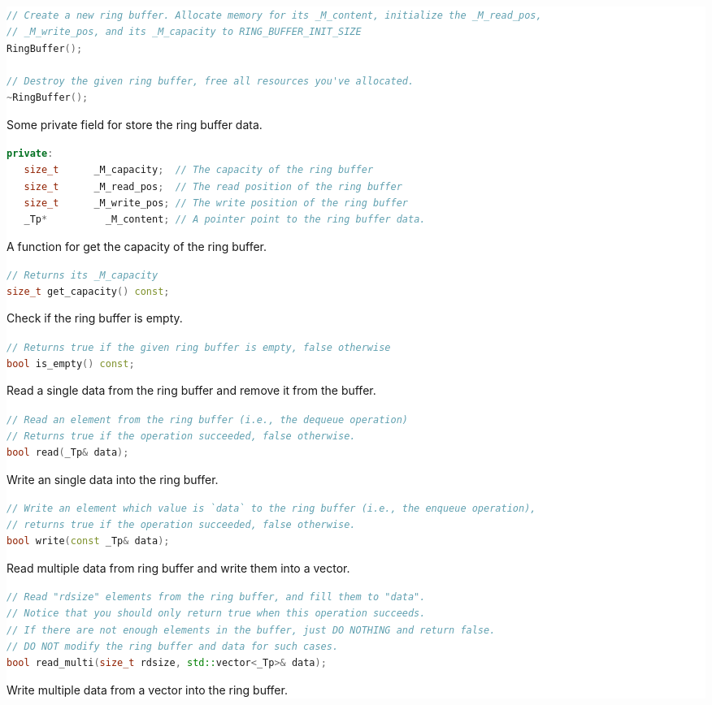 ```C++
// Create a new ring buffer. Allocate memory for its _M_content, initialize the _M_read_pos,
// _M_write_pos, and its _M_capacity to RING_BUFFER_INIT_SIZE
RingBuffer();

// Destroy the given ring buffer, free all resources you've allocated.
~RingBuffer();
```

Some private field for store the ring buffer data.

```C++
private:
   size_t      _M_capacity;  // The capacity of the ring buffer
   size_t      _M_read_pos;  // The read position of the ring buffer
   size_t      _M_write_pos; // The write position of the ring buffer
   _Tp*          _M_content; // A pointer point to the ring buffer data.
```

A function for get the capacity of the ring buffer.

```C++
// Returns its _M_capacity
size_t get_capacity() const;
```

Check if the ring buffer is empty.

```C++
// Returns true if the given ring buffer is empty, false otherwise
bool is_empty() const;
```

Read a single data from the ring buffer and remove it from the buffer.

```C++
// Read an element from the ring buffer (i.e., the dequeue operation)
// Returns true if the operation succeeded, false otherwise.
bool read(_Tp& data);
```

Write an single data into the ring buffer.

```C++
// Write an element which value is `data` to the ring buffer (i.e., the enqueue operation),
// returns true if the operation succeeded, false otherwise.
bool write(const _Tp& data);
```

Read multiple data from ring buffer and write them into a vector.

```C++
// Read "rdsize" elements from the ring buffer, and fill them to "data".
// Notice that you should only return true when this operation succeeds.
// If there are not enough elements in the buffer, just DO NOTHING and return false.
// DO NOT modify the ring buffer and data for such cases.
bool read_multi(size_t rdsize, std::vector<_Tp>& data);
```

Write multiple data from a vector into the ring buffer.
